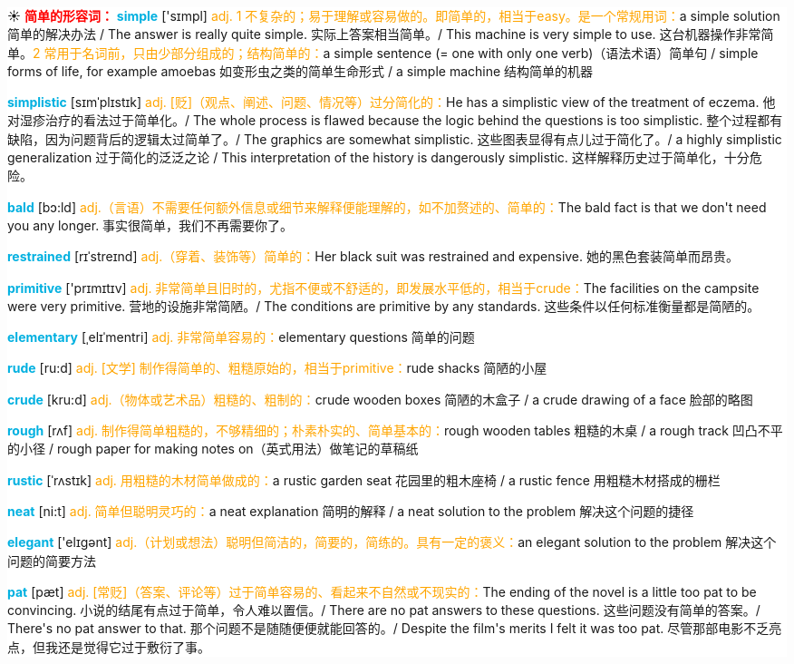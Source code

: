☀ <font color="red">**简单的形容词：**</font>
<font color="sky blue">**simple**</font> ['sɪmpl] 
<font color="orange">adj. 1 不复杂的；易于理解或容易做的。即简单的，相当于easy。是一个常规用词：</font>a simple solution 简单的解决办法 / The answer is really quite simple. 实际上答案相当简单。/ This machine is very simple to use. 这台机器操作非常简单。<font color="orange">2 常用于名词前，只由少部分组成的；结构简单的：</font>a simple sentence (= one with only one verb)（语法术语）简单句 / simple forms of life, for example amoebas 如变形虫之类的简单生命形式 / a simple machine 结构简单的机器
           
<font color="sky blue">**simplistic**</font> [sɪmˈplɪstɪk]
<font color="orange">adj. [贬]（观点、阐述、问题、情况等）过分简化的：</font>He has a simplistic view of the treatment of eczema. 他对湿疹治疗的看法过于简单化。/ The whole process is flawed because the logic behind the questions is too simplistic. 整个过程都有缺陷，因为问题背后的逻辑太过简单了。/ The graphics are somewhat simplistic. 这些图表显得有点儿过于简化了。/ a highly simplistic generalization 过于简化的泛泛之论 / This interpretation of the history is dangerously simplistic. 这样解释历史过于简单化，十分危险。
           
<font color="sky blue">**bald**</font> [bɔ:ld]
<font color="orange">adj.（言语）不需要任何额外信息或细节来解释便能理解的，如不加赘述的、简单的：</font>The bald fact is that we don't need you any longer. 事实很简单，我们不再需要你了。

<font color="sky blue">**restrained**</font> [rɪˈstreɪnd]
<font color="orange">adj.（穿着、装饰等）简单的：</font>Her black suit was restrained and expensive. 她的黑色套装简单而昂贵。

<font color="sky blue">**primitive**</font> ['prɪmɪtɪv] 
<font color="orange">adj. 非常简单且旧时的，尤指不便或不舒适的，即发展水平低的，相当于crude：</font>The facilities on the campsite were very primitive. 营地的设施非常简陋。/ The conditions are primitive by any standards. 这些条件以任何标准衡量都是简陋的。
           
<font color="sky blue">**elementary**</font> [ˌelɪˈmentri]
<font color="orange">adj. 非常简单容易的：</font>elementary questions 简单的问题

<font color="sky blue">**rude**</font> [ru:d] 
<font color="orange">adj. [文学] 制作得简单的、粗糙原始的，相当于primitive：</font>rude shacks 简陋的小屋
          
<font color="sky blue">**crude**</font> [kru:d]
<font color="orange">adj.（物体或艺术品）粗糙的、粗制的：</font>crude wooden boxes 简陋的木盒子 / a crude drawing of a face 脸部的略图

<font color="sky blue">**rough**</font> [rʌf] 
<font color="orange">adj. 制作得简单粗糙的，不够精细的；朴素朴实的、简单基本的：</font>rough wooden tables 粗糙的木桌 / a rough track 凹凸不平的小径 / rough paper for making notes on（英式用法）做笔记的草稿纸
           
<font color="sky blue">**rustic**</font> [ˈrʌstɪk]
<font color="orange">adj. 用粗糙的木材简单做成的：</font>a rustic garden seat 花园里的粗木座椅 / a rustic fence 用粗糙木材搭成的栅栏

<font color="sky blue">**neat**</font> [ni:t] 
<font color="orange">adj. 简单但聪明灵巧的：</font>a neat explanation 简明的解释 / a neat solution to the problem 解决这个问题的捷径

<font color="sky blue">**elegant**</font> ['elɪgənt] 
<font color="orange">adj.（计划或想法）聪明但简洁的，简要的，简练的。具有一定的褒义：</font>an elegant solution to the problem 解决这个问题的简要方法
           
<font color="sky blue">**pat**</font> [pæt]
<font color="orange">adj. [常贬]（答案、评论等）过于简单容易的、看起来不自然或不现实的：</font>The ending of the novel is a little too pat to be convincing. 小说的结尾有点过于简单，令人难以置信。/ There are no pat answers to these questions. 这些问题没有简单的答案。/ There's no pat answer to that. 那个问题不是随随便便就能回答的。/ Despite the film's merits I felt it was too pat. 尽管那部电影不乏亮点，但我还是觉得它过于敷衍了事。
           